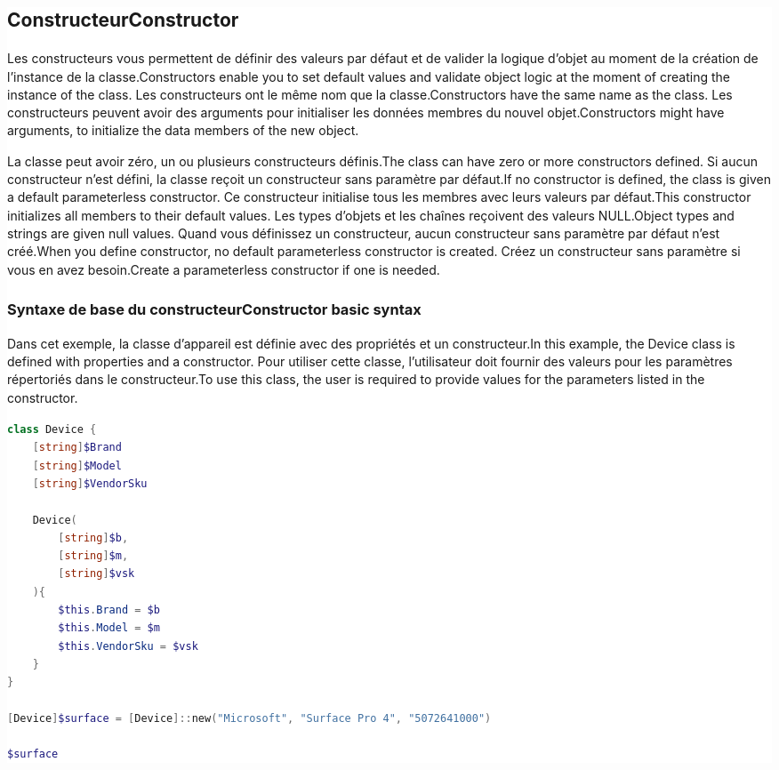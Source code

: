 ## <a name="constructor"></a><span data-ttu-id="ac380-155">Constructeur</span><span class="sxs-lookup"><span data-stu-id="ac380-155">Constructor</span></span>

<span data-ttu-id="ac380-156">Les constructeurs vous permettent de définir des valeurs par défaut et de valider la logique d’objet au moment de la création de l’instance de la classe.</span><span class="sxs-lookup"><span data-stu-id="ac380-156">Constructors enable you to set default values and validate object logic at the moment of creating the instance of the class.</span></span> <span data-ttu-id="ac380-157">Les constructeurs ont le même nom que la classe.</span><span class="sxs-lookup"><span data-stu-id="ac380-157">Constructors have the same name as the class.</span></span> <span data-ttu-id="ac380-158">Les constructeurs peuvent avoir des arguments pour initialiser les données membres du nouvel objet.</span><span class="sxs-lookup"><span data-stu-id="ac380-158">Constructors might have arguments, to initialize the data members of the new object.</span></span>

<span data-ttu-id="ac380-159">La classe peut avoir zéro, un ou plusieurs constructeurs définis.</span><span class="sxs-lookup"><span data-stu-id="ac380-159">The class can have zero or more constructors defined.</span></span> <span data-ttu-id="ac380-160">Si aucun constructeur n’est défini, la classe reçoit un constructeur sans paramètre par défaut.</span><span class="sxs-lookup"><span data-stu-id="ac380-160">If no constructor is defined, the class is given a default parameterless constructor.</span></span> <span data-ttu-id="ac380-161">Ce constructeur initialise tous les membres avec leurs valeurs par défaut.</span><span class="sxs-lookup"><span data-stu-id="ac380-161">This constructor initializes all members to their default values.</span></span> <span data-ttu-id="ac380-162">Les types d’objets et les chaînes reçoivent des valeurs NULL.</span><span class="sxs-lookup"><span data-stu-id="ac380-162">Object types and strings are given null values.</span></span> <span data-ttu-id="ac380-163">Quand vous définissez un constructeur, aucun constructeur sans paramètre par défaut n’est créé.</span><span class="sxs-lookup"><span data-stu-id="ac380-163">When you define constructor, no default parameterless constructor is created.</span></span> <span data-ttu-id="ac380-164">Créez un constructeur sans paramètre si vous en avez besoin.</span><span class="sxs-lookup"><span data-stu-id="ac380-164">Create a parameterless constructor if one is needed.</span></span>

### <a name="constructor-basic-syntax"></a><span data-ttu-id="ac380-165">Syntaxe de base du constructeur</span><span class="sxs-lookup"><span data-stu-id="ac380-165">Constructor basic syntax</span></span>

<span data-ttu-id="ac380-166">Dans cet exemple, la classe d’appareil est définie avec des propriétés et un constructeur.</span><span class="sxs-lookup"><span data-stu-id="ac380-166">In this example, the Device class is defined with properties and a constructor.</span></span>
<span data-ttu-id="ac380-167">Pour utiliser cette classe, l’utilisateur doit fournir des valeurs pour les paramètres répertoriés dans le constructeur.</span><span class="sxs-lookup"><span data-stu-id="ac380-167">To use this class, the user is required to provide values for the parameters listed in the constructor.</span></span>

```powershell
class Device {
    [string]$Brand
    [string]$Model
    [string]$VendorSku

    Device(
        [string]$b,
        [string]$m,
        [string]$vsk
    ){
        $this.Brand = $b
        $this.Model = $m
        $this.VendorSku = $vsk
    }
}

[Device]$surface = [Device]::new("Microsoft", "Surface Pro 4", "5072641000")

$surface
```
